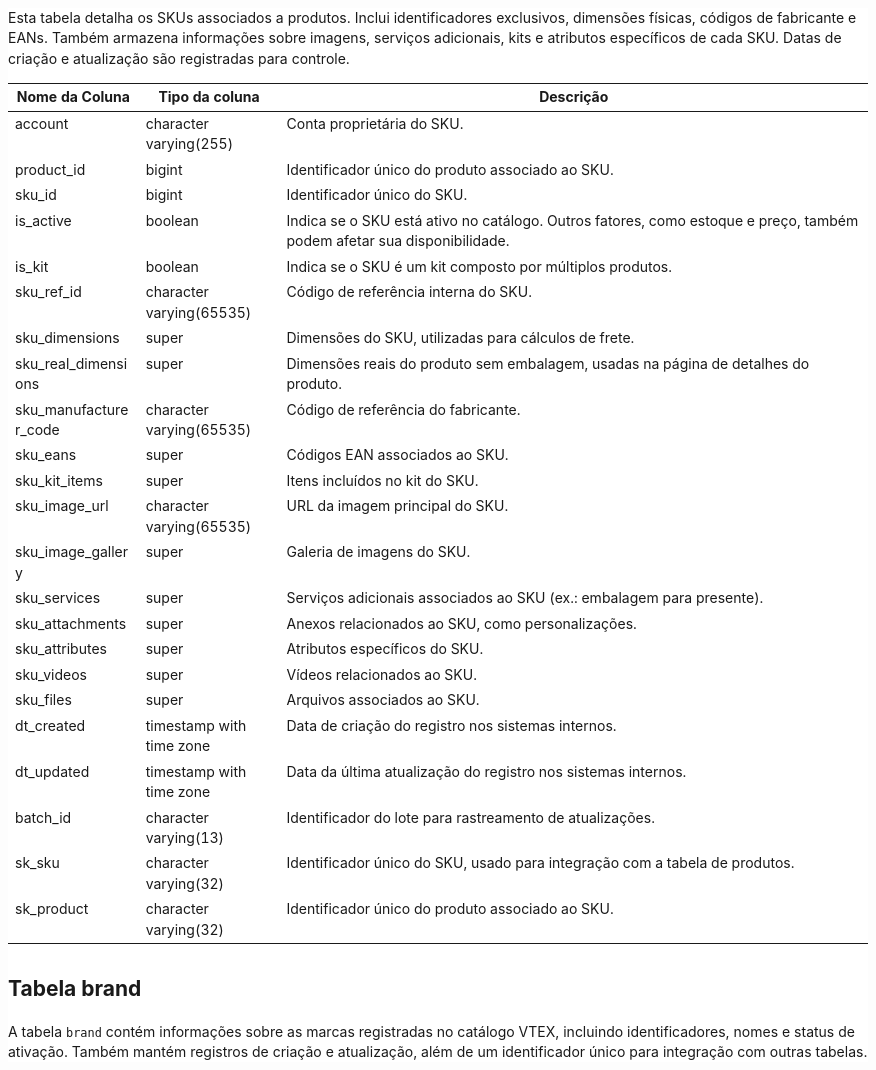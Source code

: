 Esta tabela detalha os SKUs associados a produtos. Inclui identificadores exclusivos, dimensões físicas, códigos de fabricante e EANs. Também armazena informações sobre imagens, serviços adicionais, kits e atributos específicos de cada SKU. Datas de criação e atualização são registradas para controle. 

| __Nome da Coluna__ | __Tipo da coluna__ | __Descrição__ |
|----------------|--------------|-----------|
| account | character varying(255) | Conta proprietária do SKU. |
| product_id  | bigint | Identificador único do produto associado ao SKU. |
| sku_id| bigint | Identificador único do SKU. |
| is_active| boolean  | Indica se o SKU está ativo no catálogo. Outros fatores, como estoque e preço, também podem afetar sua disponibilidade. |
| is_kit  | boolean  | Indica se o SKU é um kit composto por múltiplos produtos. |
| sku_ref_id| character varying(65535) | Código de referência interna do SKU. |
| sku_dimensions | super | Dimensões do SKU, utilizadas para cálculos de frete. |
| sku_real_dimensions | super | Dimensões reais do produto sem embalagem, usadas na página de detalhes do produto. |
| sku_manufacturer_code | character varying(65535) | Código de referência do fabricante. |
| sku_eans | super  | Códigos EAN associados ao SKU. |
| sku_kit_items | super  | Itens incluídos no kit do SKU. |
| sku_image_url | character varying(65535)     | URL da imagem principal do SKU. |
| sku_image_gallery  | super  | Galeria de imagens do SKU. |
| sku_services | super| Serviços adicionais associados ao SKU (ex.: embalagem para presente). |
| sku_attachments  | super | Anexos relacionados ao SKU, como personalizações. |
| sku_attributes| super| Atributos específicos do SKU. |
| sku_videos  | super  | Vídeos relacionados ao SKU. |
| sku_files| super | Arquivos associados ao SKU. |
| dt_created  | timestamp with time zone | Data de criação do registro nos sistemas internos. |
| dt_updated| timestamp with time zone| Data da última atualização do registro nos sistemas internos. |
| batch_id  | character varying(13)| Identificador do lote para rastreamento de atualizações. |
| sk_sku | character varying(32)| Identificador único do SKU, usado para integração com a tabela de produtos. |
| sk_product  | character varying(32)  | Identificador único do produto associado ao SKU. |

## Tabela brand

A tabela `brand` contém informações sobre as marcas registradas no catálogo VTEX, incluindo identificadores, nomes e status de ativação. Também mantém registros de criação e atualização, além de um identificador único para integração com outras tabelas.
